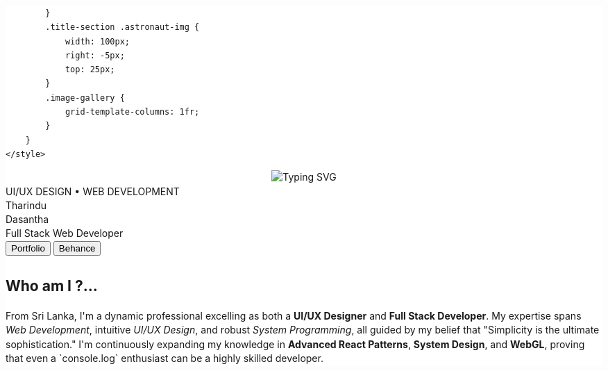             }
            .title-section .astronaut-img {
                width: 100px;
                right: -5px;
                top: 25px;
            }
            .image-gallery {
                grid-template-columns: 1fr;
            }
        }
    </style>
</head>
<body>
    <div class="container">
        <div class="typing-animation">
            <div align="center">
                <img src="https://readme-typing-svg.herokuapp.com?font=Fira+Code&size=32&duration=2800&pause=2000&color=A855F7&center=true&vCenter=true&width=940&lines=UI%2FUX+Designer+%26+Full+Stack+Developer;Crafting+Digital+Experiences+with+Code;Passionate+about+Clean+Code+%26+Beautiful+Design;Always+Learning%2C+Always+Building" alt="Typing SVG" />
            </div>
        </div>
        <div class="title-section">
            <div class="category">UI/UX DESIGN • WEB DEVELOPMENT</div>
            <div class="name">
                Tharindu <br>
                <span>Dasantha</span>
            </div>
            <div class="role">Full Stack Web Developer</div>
            <div class="buttons">
                <button>Portfolio</button>
                <button>Behance</button>
            </div>
            <!-- <img src="tharindu.png" alt="Astronaut" class="astronaut-img"> -->
            <div class="star star-1"></div>
            <div class="star star-2"></div>
        </div>
        <div class="section">
            <h2>Who am I ?...</h2>
            <p>
                From Sri Lanka, I'm a dynamic professional excelling as both a <b>UI/UX Designer</b> and <b>Full Stack Developer</b>. My expertise spans <i>Web Development</i>, intuitive <i>UI/UX Design</i>, and robust <i>System Programming</i>, all guided by my belief that "Simplicity is the ultimate sophistication." I'm continuously expanding my knowledge in <b>Advanced React Patterns</b>, <b>System Design</b>, and <b>WebGL</b>, proving that even a `console.log` enthusiast can be a highly skilled developer.
            </p>